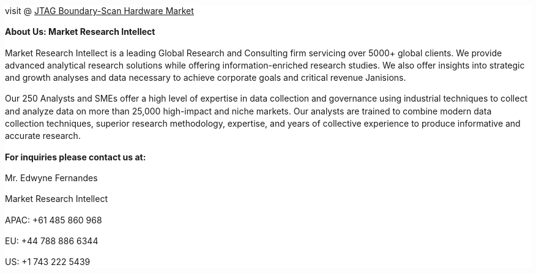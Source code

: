 visit&nbsp;@</strong>&nbsp;</span><span class="font-[700]"><a href="https://www.marketresearchintellect.com/product/global-jtag-boundary-scan-hardware-market-size-forecast/?utm_source=Linkedin&utm_medium=842" target="_blank" data-tracking-control-name="article-ssr-frontend-pulse_little-text-block" data-tracking-will-navigate="" data-test-link="">JTAG Boundary-Scan Hardware Market</a></span></p><p><strong><span class="font-[700]">About Us: Market Research Intellect</span></strong></p><p><span class="">Market Research Intellect is a leading Global Research and Consulting firm servicing over 5000+ global clients. We provide advanced analytical research solutions while offering information-enriched research studies.&nbsp;</span>We also offer insights into strategic and growth analyses and data necessary to achieve corporate goals and critical revenue Janisions.</p><p><span class="">Our 250 Analysts and SMEs offer a high level of expertise in data collection and governance using industrial techniques to collect and analyze data on more than 25,000 high-impact and niche markets. Our analysts are trained to combine modern data collection techniques, superior research methodology, expertise, and years of collective experience to produce informative and accurate research.</span></p><p><strong>For inquiries please contact us at:</strong></p><p>Mr. Edwyne Fernandes</p><p>Market Research Intellect</p><p>APAC: +61 485 860 968</p><p>EU: +44 788 886 6344</p><p>US: +1 743 222 5439</p>
